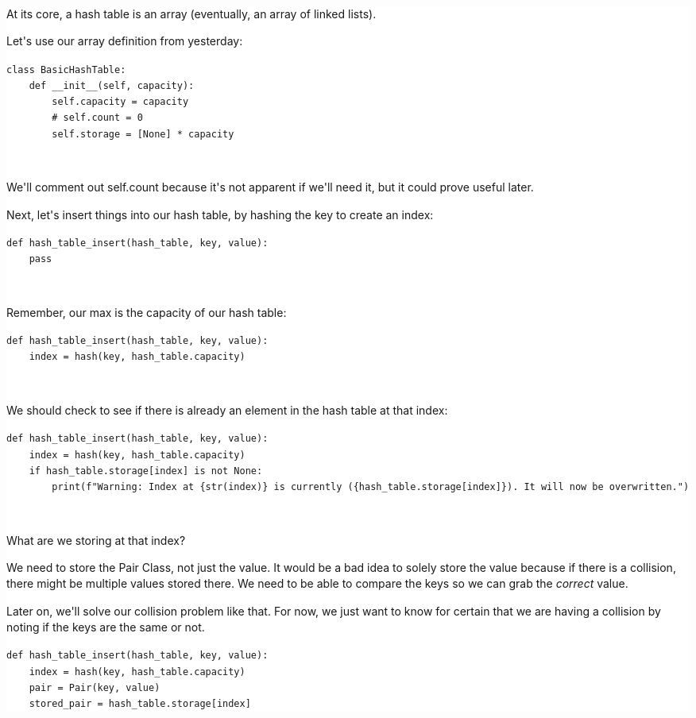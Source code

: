 At its core, a hash table is an array (eventually, an array of linked lists).

Let's use our array definition from yesterday:

```
class BasicHashTable:
    def __init__(self, capacity):
        self.capacity = capacity
        # self.count = 0
        self.storage = [None] * capacity
```

<br>

We'll comment out self.count because it's not apparent if we'll need it, but it could prove useful later.

Next, let's insert things into our hash table, by hashing the key to create an index:

```
def hash_table_insert(hash_table, key, value):
    pass
```

<br>

Remember, our max is the capacity of our hash table:

```
def hash_table_insert(hash_table, key, value):
    index = hash(key, hash_table.capacity)
```

<br>

We should check to see if there is already an element in the hash table at that index:

```
def hash_table_insert(hash_table, key, value):
    index = hash(key, hash_table.capacity)
    if hash_table.storage[index] is not None:
        print(f"Warning: Index at {str(index)} is currently ({hash_table.storage[index]}). It will now be overwritten.")
```

<br>

What are we storing at that index?

We need to store the Pair Class, not just the value. It would be a bad idea to solely store the value because if there is a collision, there might be multiple values stored there. We need to be able to compare the keys so we can grab the _correct_ value.

Later on, we'll solve our collision problem like that. For now, we just want to know for certain that we are having a collision by noting if the keys are the same or not.

```
def hash_table_insert(hash_table, key, value):
    index = hash(key, hash_table.capacity)
    pair = Pair(key, value)
    stored_pair = hash_table.storage[index]
```
